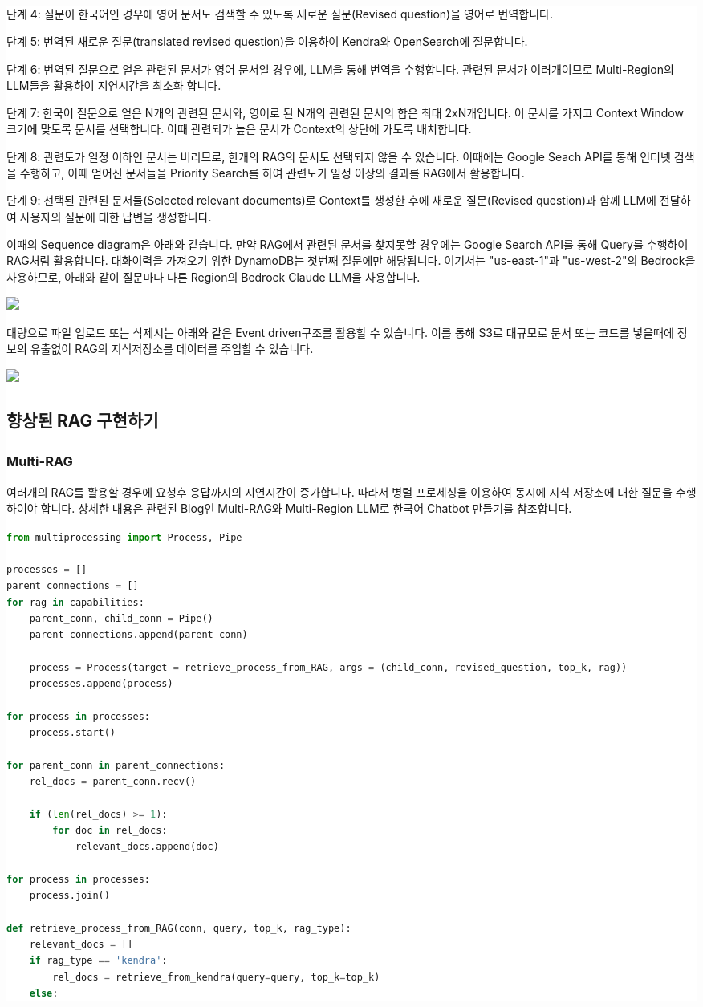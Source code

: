 단계 4: 질문이 한국어인 경우에 영어 문서도 검색할 수 있도록 새로운 질문(Revised question)을 영어로 번역합니다.

단계 5: 번역된 새로운 질문(translated revised question)을 이용하여 Kendra와 OpenSearch에 질문합니다.

단계 6: 번역된 질문으로 얻은 관련된 문서가 영어 문서일 경우에, LLM을 통해 번역을 수행합니다. 관련된 문서가 여러개이므로 Multi-Region의 LLM들을 활용하여 지연시간을 최소화 합니다.

단계 7: 한국어 질문으로 얻은 N개의 관련된 문서와, 영어로 된 N개의 관련된 문서의 합은 최대 2xN개입니다. 이 문서를 가지고 Context Window 크기에 맞도록 문서를 선택합니다. 이때 관련되가 높은 문서가 Context의 상단에 가도록 배치합니다.

단계 8: 관련도가 일정 이하인 문서는 버리므로, 한개의 RAG의 문서도 선택되지 않을 수 있습니다. 이때에는 Google Seach API를 통해 인터넷 검색을 수행하고, 이때 얻어진 문서들을 Priority Search를 하여 관련도가 일정 이상의 결과를 RAG에서 활용합니다. 

단계 9: 선택된 관련된 문서들(Selected relevant documents)로 Context를 생성한 후에 새로운 질문(Revised question)과 함께 LLM에 전달하여 사용자의 질문에 대한 답변을 생성합니다.

이때의 Sequence diagram은 아래와 같습니다. 만약 RAG에서 관련된 문서를 찾지못할 경우에는 Google Search API를 통해 Query를 수행하여 RAG처럼 활용합니다. 대화이력을 가져오기 위한 DynamoDB는 첫번째 질문에만 해당됩니다. 여기서는 "us-east-1"과 "us-west-2"의 Bedrock을 사용하므로, 아래와 같이 질문마다 다른 Region의 Bedrock Claude LLM을 사용합니다.

<img src="https://github.com/kyopark2014/korean-chatbot-using-amazon-bedrock/assets/52392004/251d2666-8837-4e8b-8521-534cbd3ced53" width="1000">

대량으로 파일 업로드 또는 삭제시는 아래와 같은 Event driven구조를 활용할 수 있습니다. 이를 통해 S3로 대규모로 문서 또는 코드를 넣을때에 정보의 유출없이 RAG의 지식저장소를 데이터를 주입할 수 있습니다. 

<img src="https://github.com/kyopark2014/korean-chatbot-using-amazon-bedrock/assets/52392004/eaace9e5-9d4e-4bdc-aa67-bad935dffaa3" width="900">


## 향상된 RAG 구현하기

### Multi-RAG

여러개의 RAG를 활용할 경우에 요청후 응답까지의 지연시간이 증가합니다. 따라서 병렬 프로세싱을 이용하여 동시에 지식 저장소에 대한 질문을 수행하여야 합니다. 상세한 내용은 관련된 Blog인 [Multi-RAG와 Multi-Region LLM로 한국어 Chatbot 만들기](https://aws.amazon.com/ko/blogs/tech/multi-rag-and-multi-region-llm-for-chatbot/)를 참조합니다. 

```python
from multiprocessing import Process, Pipe

processes = []
parent_connections = []
for rag in capabilities:
    parent_conn, child_conn = Pipe()
    parent_connections.append(parent_conn)

    process = Process(target = retrieve_process_from_RAG, args = (child_conn, revised_question, top_k, rag))
    processes.append(process)

for process in processes:
    process.start()

for parent_conn in parent_connections:
    rel_docs = parent_conn.recv()

    if (len(rel_docs) >= 1):
        for doc in rel_docs:
            relevant_docs.append(doc)

for process in processes:
    process.join()

def retrieve_process_from_RAG(conn, query, top_k, rag_type):
    relevant_docs = []
    if rag_type == 'kendra':
        rel_docs = retrieve_from_kendra(query=query, top_k=top_k)      
    else:
```